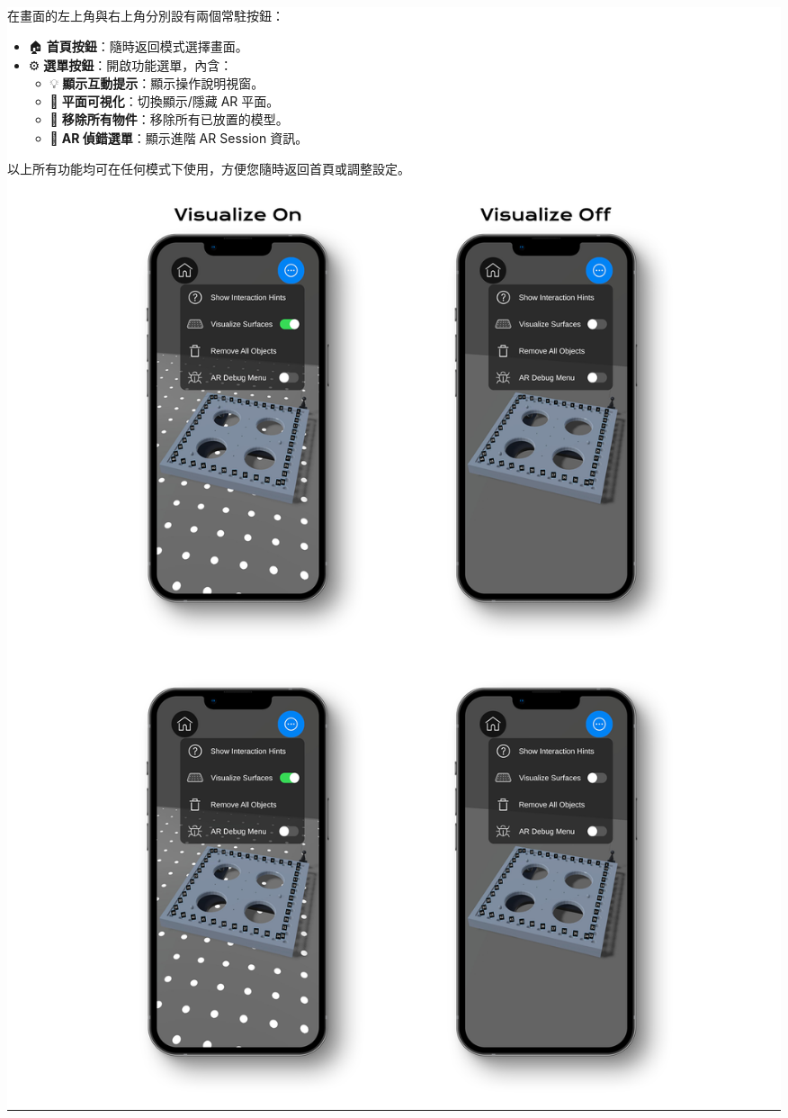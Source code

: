 在畫面的左上角與右上角分別設有兩個常駐按鈕：

* 🏠 **首頁按鈕**：隨時返回模式選擇畫面。
* ⚙️ **選單按鈕**：開啟功能選單，內含：
    * 💡 **顯示互動提示**：顯示操作說明視窗。
    * 📡 **平面可視化**：切換顯示/隱藏 AR 平面。
    * 🧹 **移除所有物件**：移除所有已放置的模型。
    * 🧪 **AR 偵錯選單**：顯示進階 AR Session 資訊。

以上所有功能均可在任何模式下使用，方便您隨時返回首頁或調整設定。

![Visualize Surfaces Toggle - Light](https://raw.githubusercontent.com/justinhshz/itriarmandoc/main/images/light/visualize_surfaces_toggle.png#gh-light-mode-only)
![Visualize Surfaces Toggle - Dark](https://raw.githubusercontent.com/justinhshz/itriarmandoc/main/images/dark/visualize_surfaces_toggle.png#gh-dark-mode-only)

---